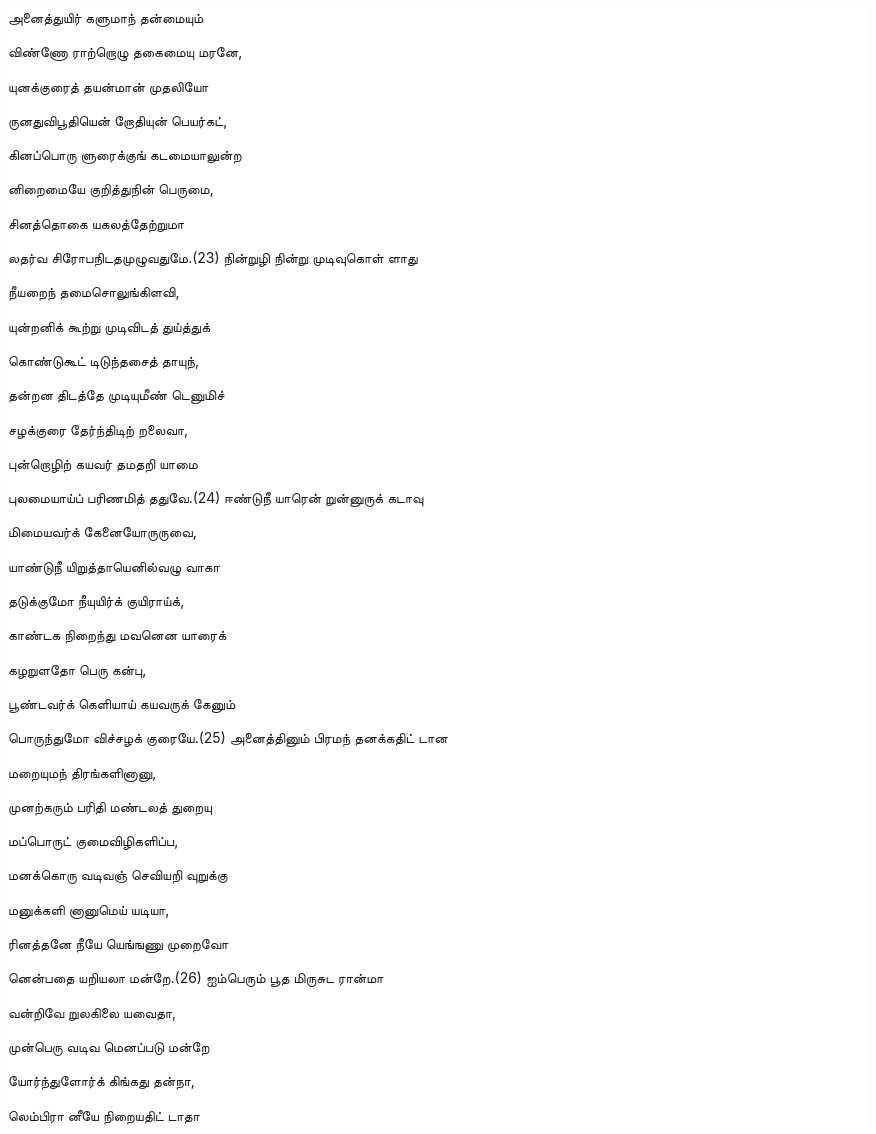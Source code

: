 அனைத்துயிர் களுமாந் தன்மையும்  

விண்ணோ ராற்றொழு தகைமையு மரனே,  

யுனக்குரைத் தயன்மான் முதலியோ  

ருனதுவிபூதியென் றோதியுன் பெயர்கட்,  

கினப்பொரு ளுரைக்குங் கடமையாலுன்ற  

னிறைமையே குறித்துநின் பெருமை,  

சினத்தொகை யகலத்தேற்றுமா  

லதர்வ சிரோபநிடதமுழுவதுமே.(23) நின்றுழி நின்று முடிவுகொள் ளாது  

நீயறைந் தமைசொலுங்கிளவி,  

யுன்றனிக் கூற்று முடிவிடத் துய்த்துக்  

கொண்டுகூட் டிடுந்தசைத் தாயுந்,  

தன்றன திடத்தே முடியுமீண் டெனுமிச்  

சழக்குரை தேர்ந்திடிற் றலைவா,  

புன்றொழிற் கயவர் தமதறி யாமை  

புலமையாய்ப் பரிணமித் ததுவே.(24) ஈண்டுநீ யாரென் றுன்னுருக் கடாவு  

மிமையவர்க் கேனையோருருவை,  

யாண்டுநீ யிறுத்தாயெனில்வழு வாகா  

தடுக்குமோ நீயுயிர்க் குயிராய்க்,  

காண்டக நிறைந்து மவனென யாரைக்  

கழறுளதோ பெரு கன்பு,  

பூண்டவர்க் கெளியாய் கயவருக் கேனும்  

பொருந்துமோ விச்சழக் குரையே.(25) அனைத்தினும் பிரமந் தனக்கதிட் டான  

மறையுமந் திரங்களினானு,  

முனற்கரும் பரிதி மண்டலத் துறையு  

மப்பொருட் குமைவிழிகளிப்ப,  

மனக்கொரு வடிவஞ் செவியறி வுறுக்கு  

மனுக்களி னானுமெய் யடியா,  

ரினத்தனே நீயே யெங்ஙணு முறைவோ  

னென்பதை யறியலா மன்றே.(26) ஐம்பெரும் பூத மிருசுட ரான்மா  

வன்றிவே றுலகிலை யவைதா,  

முன்பெரு வடிவ மெனப்படு மன்றே  

யோர்ந்துளோர்க் கிங்கது தன்நா,  

லெம்பிரா னீயே நிறையதிட் டாதா  
